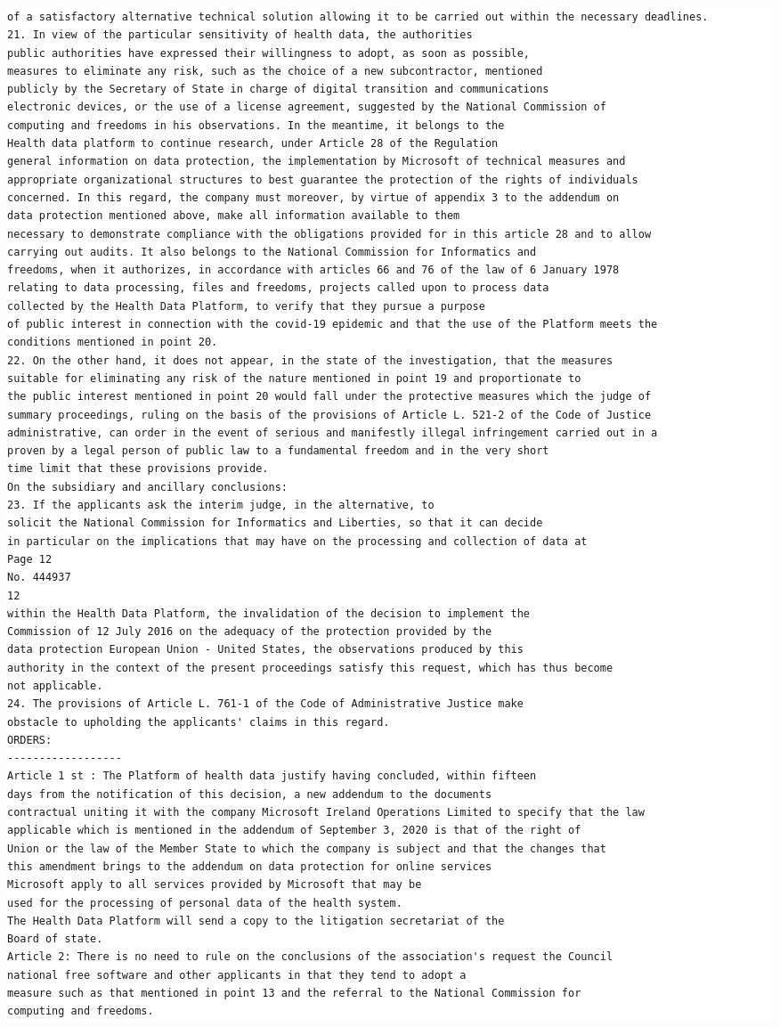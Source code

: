 ```
of a satisfactory alternative technical solution allowing it to be carried out within the necessary deadlines.
21. In view of the particular sensitivity of health data, the authorities
public authorities have expressed their willingness to adopt, as soon as possible,
measures to eliminate any risk, such as the choice of a new subcontractor, mentioned
publicly by the Secretary of State in charge of digital transition and communications
electronic devices, or the use of a license agreement, suggested by the National Commission of
computing and freedoms in his observations. In the meantime, it belongs to the
Health data platform to continue research, under Article 28 of the Regulation
general information on data protection, the implementation by Microsoft of technical measures and
appropriate organizational structures to best guarantee the protection of the rights of individuals
concerned. In this regard, the company must moreover, by virtue of appendix 3 to the addendum on
data protection mentioned above, make all information available to them
necessary to demonstrate compliance with the obligations provided for in this article 28 and to allow
carrying out audits. It also belongs to the National Commission for Informatics and
freedoms, when it authorizes, in accordance with articles 66 and 76 of the law of 6 January 1978
relating to data processing, files and freedoms, projects called upon to process data
collected by the Health Data Platform, to verify that they pursue a purpose
of public interest in connection with the covid-19 epidemic and that the use of the Platform meets the
conditions mentioned in point 20.
22. On the other hand, it does not appear, in the state of the investigation, that the measures
suitable for eliminating any risk of the nature mentioned in point 19 and proportionate to
the public interest mentioned in point 20 would fall under the protective measures which the judge of
summary proceedings, ruling on the basis of the provisions of Article L. 521-2 of the Code of Justice
administrative, can order in the event of serious and manifestly illegal infringement carried out in a
proven by a legal person of public law to a fundamental freedom and in the very short
time limit that these provisions provide.
On the subsidiary and ancillary conclusions:
23. If the applicants ask the interim judge, in the alternative, to
solicit the National Commission for Informatics and Liberties, so that it can decide
in particular on the implications that may have on the processing and collection of data at
Page 12
No. 444937
12
within the Health Data Platform, the invalidation of the decision to implement the
Commission of 12 July 2016 on the adequacy of the protection provided by the
data protection European Union - United States, the observations produced by this
authority in the context of the present proceedings satisfy this request, which has thus become
not applicable.
24. The provisions of Article L. 761-1 of the Code of Administrative Justice make
obstacle to upholding the applicants' claims in this regard.
ORDERS:
------------------
Article 1 st : The Platform of health data justify having concluded, within fifteen
days from the notification of this decision, a new addendum to the documents
contractual uniting it with the company Microsoft Ireland Operations Limited to specify that the law
applicable which is mentioned in the addendum of September 3, 2020 is that of the right of
Union or the law of the Member State to which the company is subject and that the changes that
this amendment brings to the addendum on data protection for online services
Microsoft apply to all services provided by Microsoft that may be
used for the processing of personal data of the health system.
The Health Data Platform will send a copy to the litigation secretariat of the
Board of state.
Article 2: There is no need to rule on the conclusions of the association's request the Council
national free software and other applicants in that they tend to adopt a
measure such as that mentioned in point 13 and the referral to the National Commission for
computing and freedoms.
```